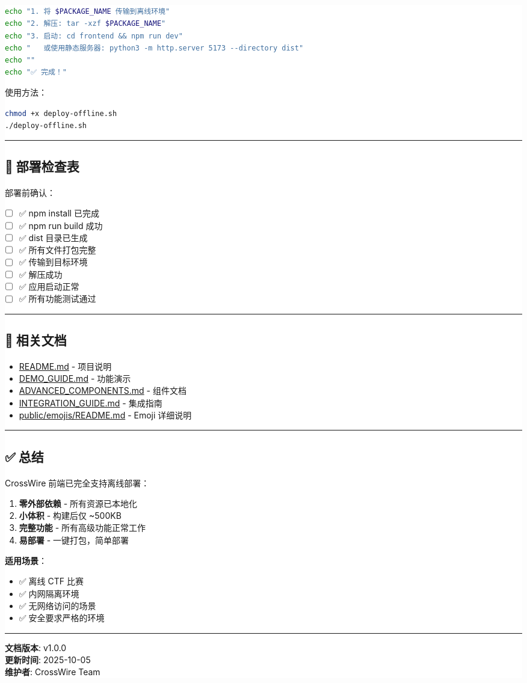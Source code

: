 ```bash
echo "1. 将 $PACKAGE_NAME 传输到离线环境"
echo "2. 解压: tar -xzf $PACKAGE_NAME"
echo "3. 启动: cd frontend && npm run dev"
echo "   或使用静态服务器: python3 -m http.server 5173 --directory dist"
echo ""
echo "✅ 完成！"
```

使用方法：

```bash
chmod +x deploy-offline.sh
./deploy-offline.sh
```

---

## 📝 部署检查表

部署前确认：

- [ ] ✅ npm install 已完成
- [ ] ✅ npm run build 成功
- [ ] ✅ dist 目录已生成
- [ ] ✅ 所有文件打包完整
- [ ] ✅ 传输到目标环境
- [ ] ✅ 解压成功
- [ ] ✅ 应用启动正常
- [ ] ✅ 所有功能测试通过

---

## 🔗 相关文档

- [README.md](./README.md) - 项目说明
- [DEMO_GUIDE.md](./DEMO_GUIDE.md) - 功能演示
- [ADVANCED_COMPONENTS.md](./ADVANCED_COMPONENTS.md) - 组件文档
- [INTEGRATION_GUIDE.md](./INTEGRATION_GUIDE.md) - 集成指南
- [public/emojis/README.md](./public/emojis/README.md) - Emoji 详细说明

---

## ✅ 总结

CrossWire 前端已完全支持离线部署：

1. **零外部依赖** - 所有资源已本地化
2. **小体积** - 构建后仅 ~500KB
3. **完整功能** - 所有高级功能正常工作
4. **易部署** - 一键打包，简单部署

**适用场景**：
- ✅ 离线 CTF 比赛
- ✅ 内网隔离环境
- ✅ 无网络访问的场景
- ✅ 安全要求严格的环境

---

**文档版本**: v1.0.0  
**更新时间**: 2025-10-05  
**维护者**: CrossWire Team

